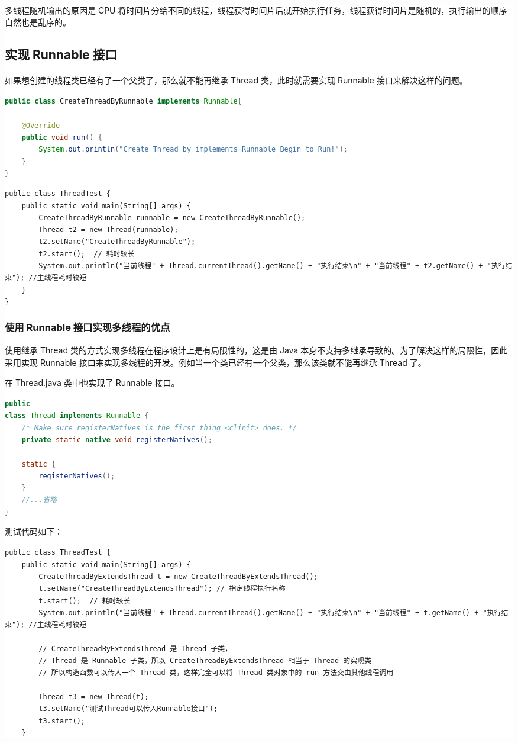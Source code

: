 多线程随机输出的原因是 CPU 将时间片分给不同的线程，线程获得时间片后就开始执行任务，线程获得时间片是随机的，执行输出的顺序自然也是乱序的。

## 实现 Runnable 接口

如果想创建的线程类已经有了一个父类了，那么就不能再继承 Thread 类，此时就需要实现 Runnable 接口来解决这样的问题。

```java
public class CreateThreadByRunnable implements Runnable{

    @Override
    public void run() {
        System.out.println("Create Thread by implements Runnable Begin to Run!");
    }
}
```

```
public class ThreadTest {
    public static void main(String[] args) {
        CreateThreadByRunnable runnable = new CreateThreadByRunnable();
        Thread t2 = new Thread(runnable);
        t2.setName("CreateThreadByRunnable");
        t2.start();  // 耗时较长
        System.out.println("当前线程" + Thread.currentThread().getName() + "执行结束\n" + "当前线程" + t2.getName() + "执行结束"); //主线程耗时较短
    }
}
```

### 使用 Runnable 接口实现多线程的优点

使用继承 Thread 类的方式实现多线程在程序设计上是有局限性的，这是由 Java 本身不支持多继承导致的。为了解决这样的局限性，因此采用实现 Runnable
接口来实现多线程的开发。例如当一个类已经有一个父类，那么该类就不能再继承 Thread 了。

在 Thread.java 类中也实现了 Runnable 接口。

```java
public
class Thread implements Runnable {
    /* Make sure registerNatives is the first thing <clinit> does. */
    private static native void registerNatives();

    static {
        registerNatives();
    }
    //...省略
}
```

测试代码如下：

```
public class ThreadTest {
    public static void main(String[] args) {
        CreateThreadByExtendsThread t = new CreateThreadByExtendsThread();
        t.setName("CreateThreadByExtendsThread"); // 指定线程执行名称
        t.start();  // 耗时较长
        System.out.println("当前线程" + Thread.currentThread().getName() + "执行结束\n" + "当前线程" + t.getName() + "执行结束"); //主线程耗时较短
        
        // CreateThreadByExtendsThread 是 Thread 子类，
        // Thread 是 Runnable 子类，所以 CreateThreadByExtendsThread 相当于 Thread 的实现类
        // 所以构造函数可以传入一个 Thread 类，这样完全可以将 Thread 类对象中的 run 方法交由其他线程调用
        
        Thread t3 = new Thread(t);
        t3.setName("测试Thread可以传入Runnable接口");
        t3.start();
    }
```